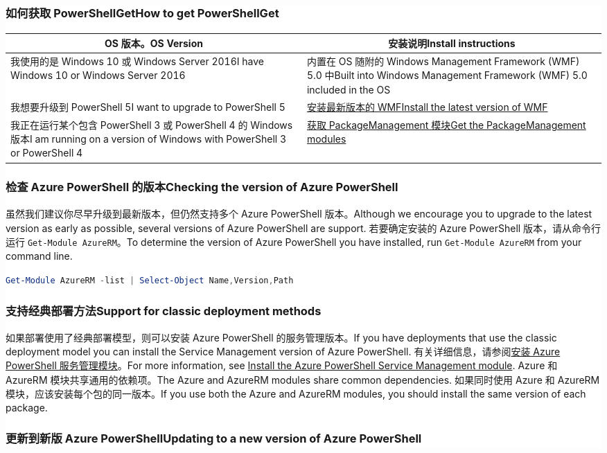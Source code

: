 ### <span data-ttu-id="a90f8-132">如何获取 PowerShellGet</span><span class="sxs-lookup"><span data-stu-id="a90f8-132">How to get PowerShellGet</span></span>
<a id="how-to-get-powershellget" class="xliff"></a>

|<span data-ttu-id="a90f8-133">OS 版本。</span><span class="sxs-lookup"><span data-stu-id="a90f8-133">OS Version</span></span>|<span data-ttu-id="a90f8-134">安装说明</span><span class="sxs-lookup"><span data-stu-id="a90f8-134">Install instructions</span></span>|
|---|---|
|<span data-ttu-id="a90f8-135">我使用的是 Windows 10 或 Windows Server 2016</span><span class="sxs-lookup"><span data-stu-id="a90f8-135">I have Windows 10 or Windows Server 2016</span></span>|<span data-ttu-id="a90f8-136">内置在 OS 随附的 Windows Management Framework (WMF) 5.0 中</span><span class="sxs-lookup"><span data-stu-id="a90f8-136">Built into Windows Management Framework (WMF) 5.0 included in the OS</span></span>|
|<span data-ttu-id="a90f8-137">我想要升级到 PowerShell 5</span><span class="sxs-lookup"><span data-stu-id="a90f8-137">I want to upgrade to PowerShell 5</span></span>|[<span data-ttu-id="a90f8-138">安装最新版本的 WMF</span><span class="sxs-lookup"><span data-stu-id="a90f8-138">Install the latest version of WMF</span></span>](https://www.microsoft.com/en-us/download/details.aspx?id=54616)|
|<span data-ttu-id="a90f8-139">我正在运行某个包含 PowerShell 3 或 PowerShell 4 的 Windows 版本</span><span class="sxs-lookup"><span data-stu-id="a90f8-139">I am running on a version of Windows with PowerShell 3 or PowerShell 4</span></span>|[<span data-ttu-id="a90f8-140">获取 PackageManagement 模块</span><span class="sxs-lookup"><span data-stu-id="a90f8-140">Get the PackageManagement modules</span></span>](http://go.microsoft.com/fwlink/?LinkID=746217)|

<a id="helpmechoose"></a>
### <span data-ttu-id="a90f8-141">检查 Azure PowerShell 的版本</span><span class="sxs-lookup"><span data-stu-id="a90f8-141">Checking the version of Azure PowerShell</span></span>
<a id="checking-the-version-of-azure-powershell" class="xliff"></a>

<span data-ttu-id="a90f8-142">虽然我们建议你尽早升级到最新版本，但仍然支持多个 Azure PowerShell 版本。</span><span class="sxs-lookup"><span data-stu-id="a90f8-142">Although we encourage you to upgrade to the latest version as early as possible, several versions of Azure PowerShell are support.</span></span> <span data-ttu-id="a90f8-143">若要确定安装的 Azure PowerShell 版本，请从命令行运行 `Get-Module AzureRM`。</span><span class="sxs-lookup"><span data-stu-id="a90f8-143">To determine the version of Azure PowerShell you have installed, run `Get-Module AzureRM` from your command line.</span></span>

```powershell
Get-Module AzureRM -list | Select-Object Name,Version,Path
```

### <span data-ttu-id="a90f8-144">支持经典部署方法</span><span class="sxs-lookup"><span data-stu-id="a90f8-144">Support for classic deployment methods</span></span>
<a id="support-for-classic-deployment-methods" class="xliff"></a>

<span data-ttu-id="a90f8-145">如果部署使用了经典部署模型，则可以安装 Azure PowerShell 的服务管理版本。</span><span class="sxs-lookup"><span data-stu-id="a90f8-145">If you have deployments that use the classic deployment model you can install the Service Management version of Azure PowerShell.</span></span> <span data-ttu-id="a90f8-146">有关详细信息，请参阅[安装 Azure PowerShell 服务管理模块](/powershell/azure/servicemanagement/install-azure-ps)。</span><span class="sxs-lookup"><span data-stu-id="a90f8-146">For more information, see [Install the Azure PowerShell Service Management module](/powershell/azure/servicemanagement/install-azure-ps).</span></span> <span data-ttu-id="a90f8-147">Azure 和 AzureRM 模块共享通用的依赖项。</span><span class="sxs-lookup"><span data-stu-id="a90f8-147">The Azure and AzureRM modules share common dependencies.</span></span> <span data-ttu-id="a90f8-148">如果同时使用 Azure 和 AzureRM 模块，应该安装每个包的同一版本。</span><span class="sxs-lookup"><span data-stu-id="a90f8-148">If you use both the Azure and AzureRM modules, you should install the same version of each package.</span></span>

### <span data-ttu-id="a90f8-149"><a id="update-azps"></a>更新到新版 Azure PowerShell</span><span class="sxs-lookup"><span data-stu-id="a90f8-149"><a id="update-azps"></a>Updating to a new version of Azure PowerShell</span></span>
